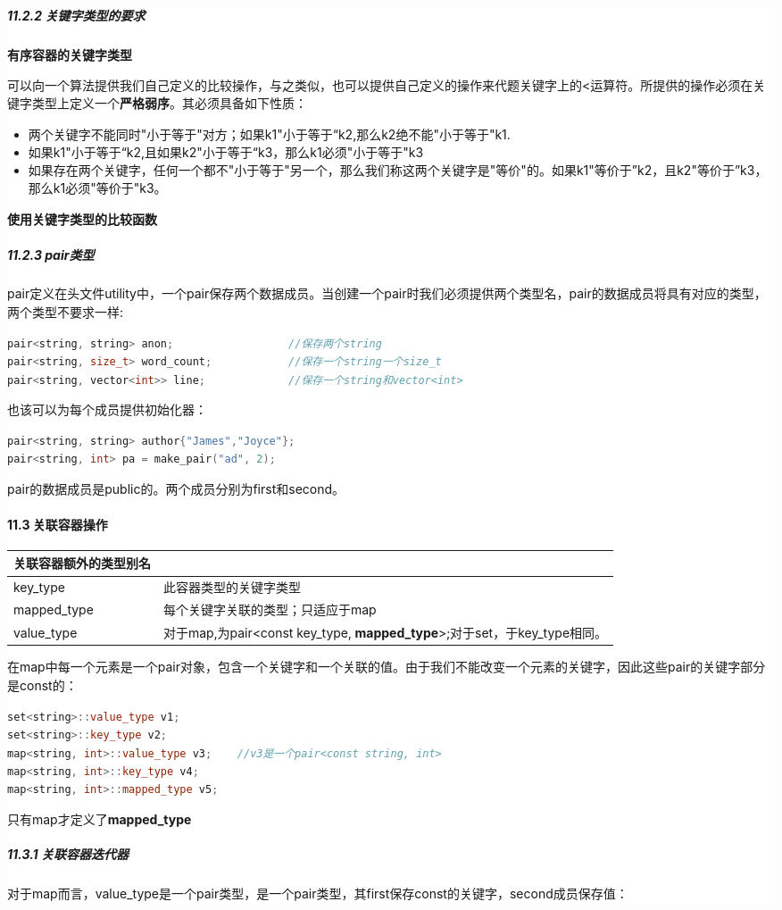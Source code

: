 ##### *11.2.2	关键字类型的要求*

**有序容器的关键字类型**

可以向一个算法提供我们自己定义的比较操作，与之类似，也可以提供自己定义的操作来代题关键字上的<运算符。所提供的操作必须在关键字类型上定义一个**严格弱序**。其必须具备如下性质：

- 两个关键字不能同时"小于等于"对方；如果k1"小于等于“k2,那么k2绝不能"小于等于"k1.
- 如果k1"小于等于“k2,且如果k2"小于等于“k3，那么k1必须"小于等于"k3
- 如果存在两个关键字，任何一个都不"小于等于"另一个，那么我们称这两个关键字是"等价"的。如果k1"等价于”k2，且k2"等价于”k3，那么k1必须"等价于"k3。

**使用关键字类型的比较函数**





##### 11.2.3	pair类型

pair定义在头文件utility中，一个pair保存两个数据成员。当创建一个pair时我们必须提供两个类型名，pair的数据成员将具有对应的类型，两个类型不要求一样:

```c++
pair<string, string> anon;					//保存两个string
pair<string, size_t> word_count;			//保存一个string一个size_t
pair<string, vector<int>> line;				//保存一个string和vector<int>
```

也该可以为每个成员提供初始化器：

```c++
pair<string, string> author{"James","Joyce"};
pair<string, int> pa = make_pair("ad", 2);
```

pair的数据成员是public的。两个成员分别为first和second。

#### 11.3		关联容器操作

| 关联容器额外的类型别名 |                                                              |
| :--------------------- | :----------------------------------------------------------- |
| key_type               | 此容器类型的关键字类型                                       |
| mapped_type            | 每个关键字关联的类型；只适应于map                            |
| value_type             | 对于map,为pair<const key_type, **mapped_type**>;对于set，于key_type相同。 |

在map中每一个元素是一个pair对象，包含一个关键字和一个关联的值。由于我们不能改变一个元素的关键字，因此这些pair的关键字部分是const的：

```c++
set<string>::value_type v1;
set<string>::key_type v2;
map<string, int>::value_type v3;	//v3是一个pair<const string, int>
map<string, int>::key_type v4;
map<string, int>::mapped_type v5;		
```

只有map才定义了**mapped_type**

##### 11.3.1	关联容器迭代器

对于map而言，value_type是一个pair类型，是一个pair类型，其first保存const的关键字，second成员保存值：
